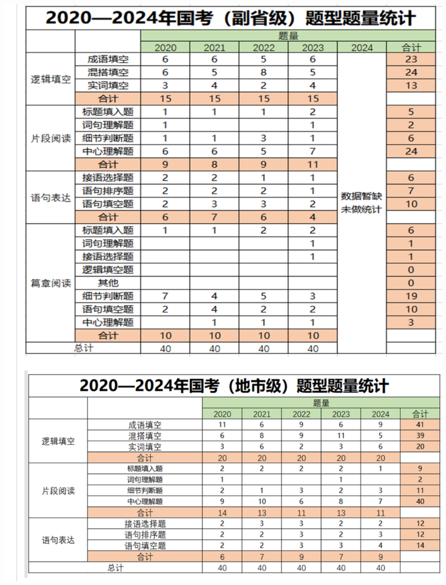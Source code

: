 > ![72043091724](考公信息差.assets/1720430917245.png)
>
> ![72043064000](考公信息差.assets/1720430640009.png)
>